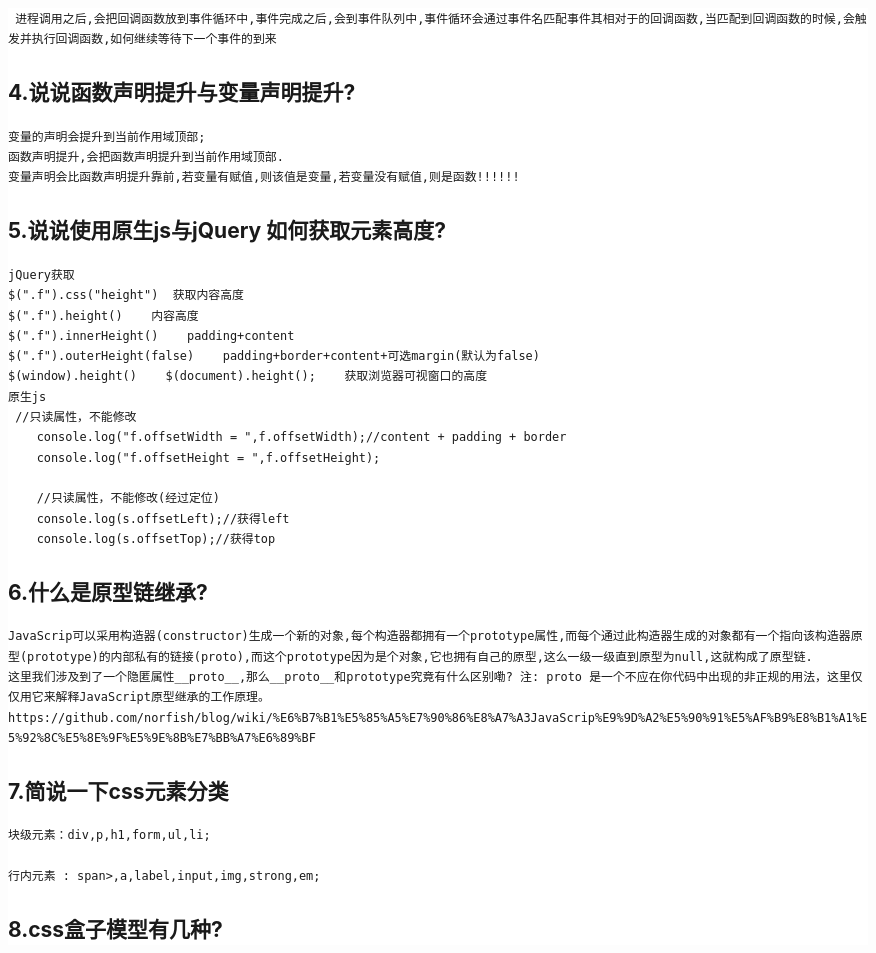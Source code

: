 ```
 进程调用之后,会把回调函数放到事件循环中,事件完成之后,会到事件队列中,事件循环会通过事件名匹配事件其相对于的回调函数,当匹配到回调函数的时候,会触发并执行回调函数,如何继续等待下一个事件的到来
```

## 4.说说函数声明提升与变量声明提升?

```
变量的声明会提升到当前作用域顶部;
函数声明提升,会把函数声明提升到当前作用域顶部.
变量声明会比函数声明提升靠前,若变量有赋值,则该值是变量,若变量没有赋值,则是函数!!!!!!
```

## 5.说说使用原生js与jQuery 如何获取元素高度?

```
jQuery获取
$(".f").css("height")  获取内容高度
$(".f").height()    内容高度
$(".f").innerHeight()    padding+content
$(".f").outerHeight(false)    padding+border+content+可选margin(默认为false)
$(window).height()    $(document).height();    获取浏览器可视窗口的高度
原生js
 //只读属性，不能修改
    console.log("f.offsetWidth = ",f.offsetWidth);//content + padding + border
    console.log("f.offsetHeight = ",f.offsetHeight);

    //只读属性，不能修改(经过定位)
    console.log(s.offsetLeft);//获得left
    console.log(s.offsetTop);//获得top
```

## 6.什么是原型链继承?

```
JavaScrip可以采用构造器(constructor)生成一个新的对象,每个构造器都拥有一个prototype属性,而每个通过此构造器生成的对象都有一个指向该构造器原型(prototype)的内部私有的链接(proto),而这个prototype因为是个对象,它也拥有自己的原型,这么一级一级直到原型为null,这就构成了原型链.
这里我们涉及到了一个隐匿属性__proto__,那么__proto__和prototype究竟有什么区别嘞? 注: proto 是一个不应在你代码中出现的非正规的用法，这里仅仅用它来解释JavaScript原型继承的工作原理。
https://github.com/norfish/blog/wiki/%E6%B7%B1%E5%85%A5%E7%90%86%E8%A7%A3JavaScrip%E9%9D%A2%E5%90%91%E5%AF%B9%E8%B1%A1%E5%92%8C%E5%8E%9F%E5%9E%8B%E7%BB%A7%E6%89%BF
```

## 7.简说一下css元素分类

```
块级元素：div,p,h1,form,ul,li;

行内元素 : span>,a,label,input,img,strong,em;
```

## 8.css盒子模型有几种?

